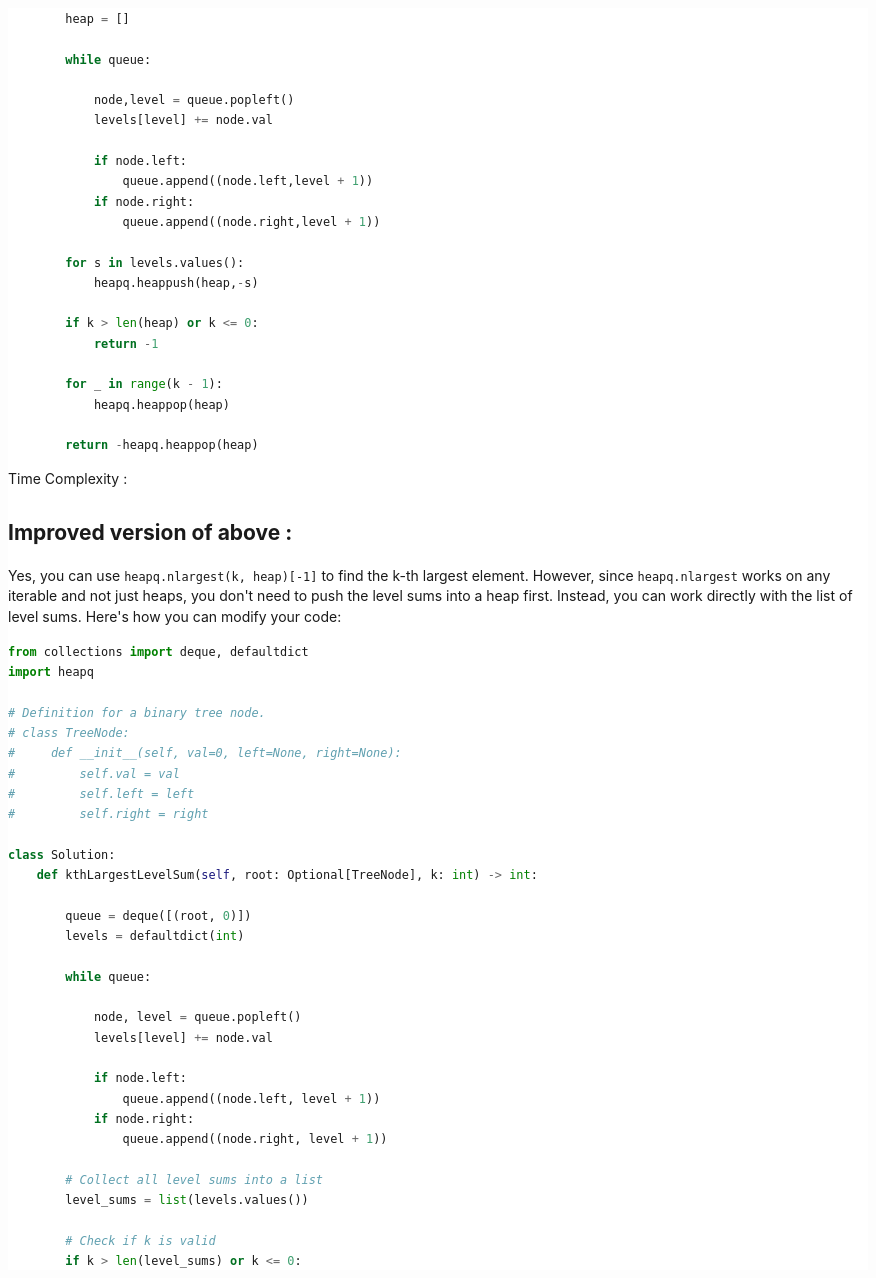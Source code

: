 ```python
        heap = []

        while queue:

            node,level = queue.popleft()
            levels[level] += node.val

            if node.left:
                queue.append((node.left,level + 1))
            if node.right:
                queue.append((node.right,level + 1))
            
        for s in levels.values():
            heapq.heappush(heap,-s)

        if k > len(heap) or k <= 0:
            return -1 

        for _ in range(k - 1):
            heapq.heappop(heap)

        return -heapq.heappop(heap)
```

Time Complexity :
## Improved version of above : 
Yes, you can use `heapq.nlargest(k, heap)[-1]` to find the k-th largest element. However, since `heapq.nlargest` works on any iterable and not just heaps, you don't need to push the level sums into a heap first. Instead, you can work directly with the list of level sums.
Here's how you can modify your code:
```python
from collections import deque, defaultdict
import heapq

# Definition for a binary tree node.
# class TreeNode:
#     def __init__(self, val=0, left=None, right=None):
#         self.val = val
#         self.left = left
#         self.right = right

class Solution:
    def kthLargestLevelSum(self, root: Optional[TreeNode], k: int) -> int:

        queue = deque([(root, 0)])
        levels = defaultdict(int)

        while queue:

            node, level = queue.popleft()
            levels[level] += node.val

            if node.left:
                queue.append((node.left, level + 1))
            if node.right:
                queue.append((node.right, level + 1))

        # Collect all level sums into a list
        level_sums = list(levels.values())

        # Check if k is valid
        if k > len(level_sums) or k <= 0:
```